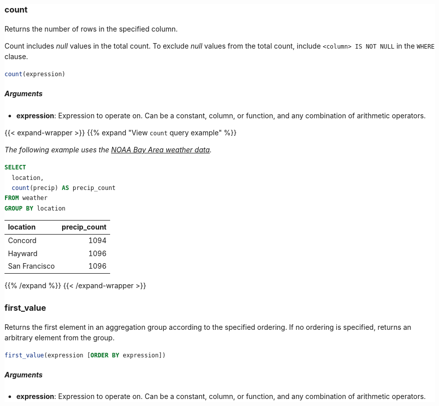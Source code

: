 ### count

Returns the number of rows in the specified column.

Count includes _null_ values in the total count.
To exclude _null_ values from the total count, include `<column> IS NOT NULL`
in the `WHERE` clause.

```sql
count(expression)
```

##### Arguments

- **expression**: Expression to operate on.
  Can be a constant, column, or function, and any combination of arithmetic operators.

{{< expand-wrapper >}}
{{% expand "View `count` query example" %}}

_The following example uses the
[NOAA Bay Area weather data](/influxdb/clustered/reference/sample-data/#noaa-bay-area-weather-data)._

```sql
SELECT 
  location,
  count(precip) AS precip_count
FROM weather
GROUP BY location
```

| location      | precip_count |
| :------------ | -----------: |
| Concord       |         1094 |
| Hayward       |         1096 |
| San Francisco |         1096 |

{{% /expand %}}
{{< /expand-wrapper >}}

### first_value

Returns the first element in an aggregation group according to the specified ordering.
If no ordering is specified, returns an arbitrary element from the group.

```sql
first_value(expression [ORDER BY expression])
```

##### Arguments

- **expression**: Expression to operate on.
  Can be a constant, column, or function, and any combination of arithmetic operators.
